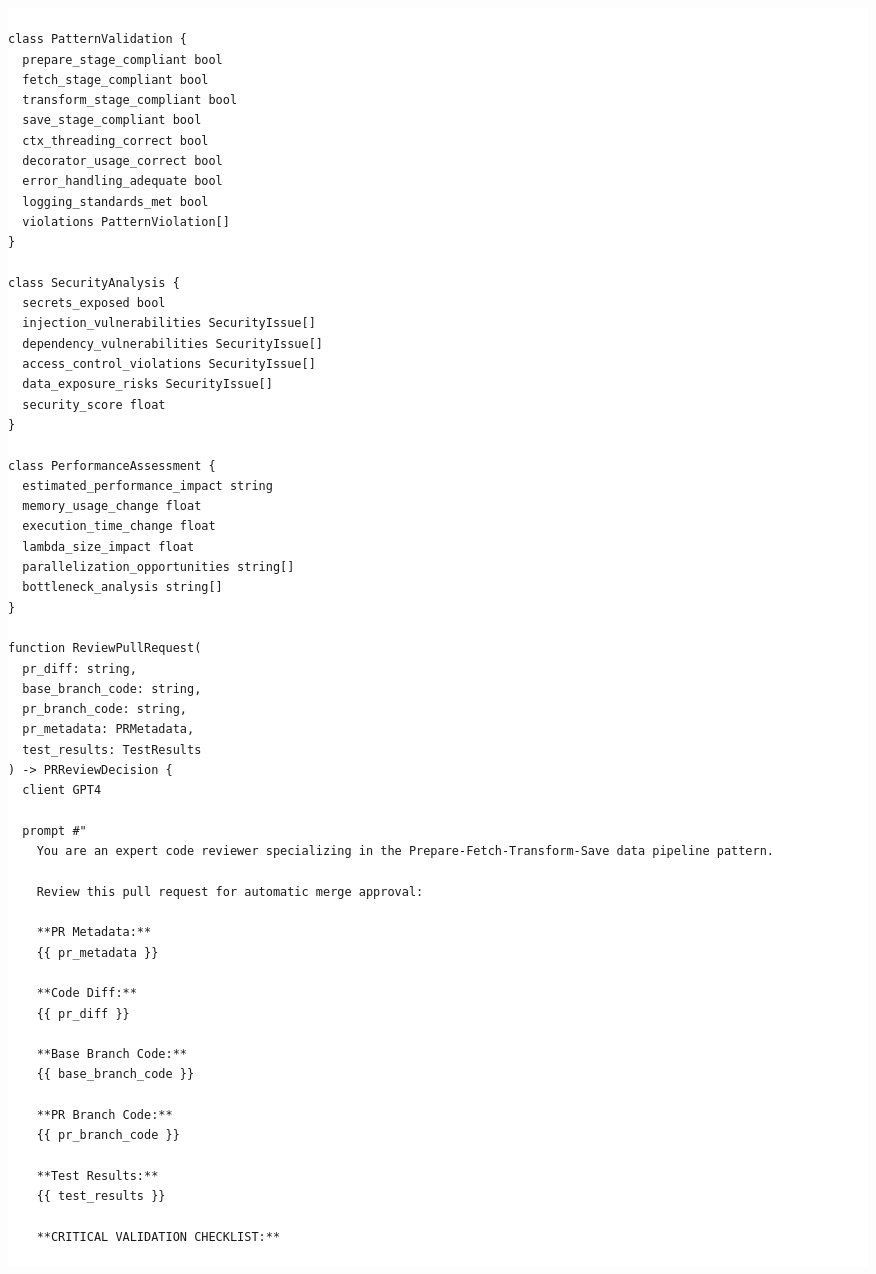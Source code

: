 ```baml

class PatternValidation {
  prepare_stage_compliant bool
  fetch_stage_compliant bool
  transform_stage_compliant bool
  save_stage_compliant bool
  ctx_threading_correct bool
  decorator_usage_correct bool
  error_handling_adequate bool
  logging_standards_met bool
  violations PatternViolation[]
}

class SecurityAnalysis {
  secrets_exposed bool
  injection_vulnerabilities SecurityIssue[]
  dependency_vulnerabilities SecurityIssue[]
  access_control_violations SecurityIssue[]
  data_exposure_risks SecurityIssue[]
  security_score float
}

class PerformanceAssessment {
  estimated_performance_impact string
  memory_usage_change float
  execution_time_change float
  lambda_size_impact float
  parallelization_opportunities string[]
  bottleneck_analysis string[]
}

function ReviewPullRequest(
  pr_diff: string,
  base_branch_code: string,
  pr_branch_code: string,
  pr_metadata: PRMetadata,
  test_results: TestResults
) -> PRReviewDecision {
  client GPT4
  
  prompt #"
    You are an expert code reviewer specializing in the Prepare-Fetch-Transform-Save data pipeline pattern.
    
    Review this pull request for automatic merge approval:
    
    **PR Metadata:**
    {{ pr_metadata }}
    
    **Code Diff:**
    {{ pr_diff }}
    
    **Base Branch Code:**
    {{ base_branch_code }}
    
    **PR Branch Code:**
    {{ pr_branch_code }}
    
    **Test Results:**
    {{ test_results }}
    
    **CRITICAL VALIDATION CHECKLIST:**
    
```